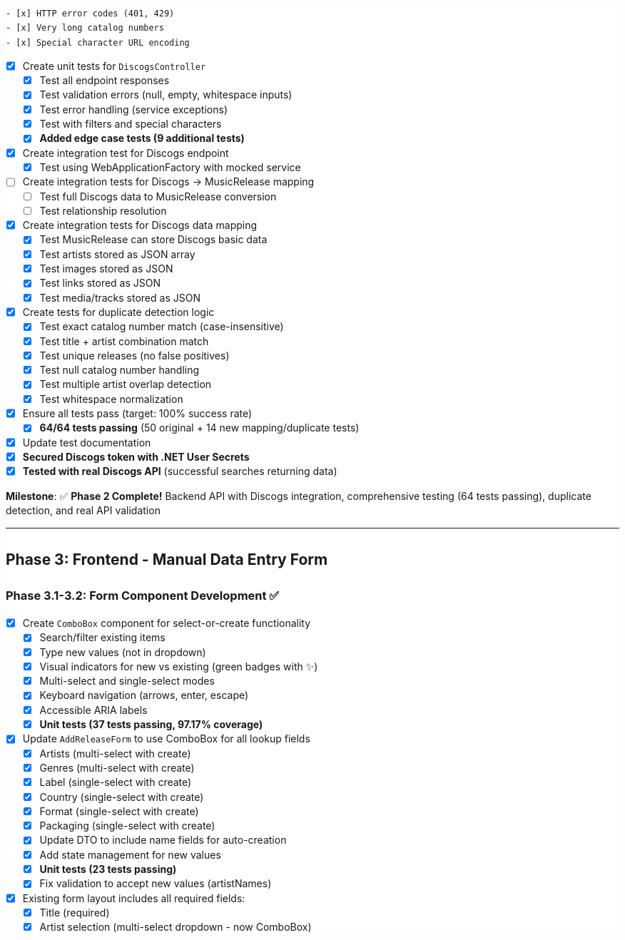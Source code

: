     - [x] HTTP error codes (401, 429)
    - [x] Very long catalog numbers
    - [x] Special character URL encoding
- [x] Create unit tests for `DiscogsController`
  - [x] Test all endpoint responses
  - [x] Test validation errors (null, empty, whitespace inputs)
  - [x] Test error handling (service exceptions)
  - [x] Test with filters and special characters
  - [x] **Added edge case tests (9 additional tests)**
- [x] Create integration test for Discogs endpoint
  - [x] Test using WebApplicationFactory with mocked service
- [ ] Create integration tests for Discogs → MusicRelease mapping
  - [ ] Test full Discogs data to MusicRelease conversion
  - [ ] Test relationship resolution
- [x] Create integration tests for Discogs data mapping
  - [x] Test MusicRelease can store Discogs basic data
  - [x] Test artists stored as JSON array
  - [x] Test images stored as JSON
  - [x] Test links stored as JSON
  - [x] Test media/tracks stored as JSON
- [x] Create tests for duplicate detection logic
  - [x] Test exact catalog number match (case-insensitive)
  - [x] Test title + artist combination match
  - [x] Test unique releases (no false positives)
  - [x] Test null catalog number handling
  - [x] Test multiple artist overlap detection
  - [x] Test whitespace normalization
- [x] Ensure all tests pass (target: 100% success rate)
  - [x] **64/64 tests passing** (50 original + 14 new mapping/duplicate tests)
- [x] Update test documentation
- [x] **Secured Discogs token with .NET User Secrets**
- [x] **Tested with real Discogs API** (successful searches returning data)

**Milestone**: ✅ **Phase 2 Complete!** Backend API with Discogs integration, comprehensive testing (64 tests passing), duplicate detection, and real API validation

---

## Phase 3: Frontend - Manual Data Entry Form

### Phase 3.1-3.2: Form Component Development ✅
- [x] Create `ComboBox` component for select-or-create functionality
  - [x] Search/filter existing items
  - [x] Type new values (not in dropdown)
  - [x] Visual indicators for new vs existing (green badges with ✨)
  - [x] Multi-select and single-select modes
  - [x] Keyboard navigation (arrows, enter, escape)
  - [x] Accessible ARIA labels
  - [x] **Unit tests (37 tests passing, 97.17% coverage)**
- [x] Update `AddReleaseForm` to use ComboBox for all lookup fields
  - [x] Artists (multi-select with create)
  - [x] Genres (multi-select with create)
  - [x] Label (single-select with create)
  - [x] Country (single-select with create)
  - [x] Format (single-select with create)
  - [x] Packaging (single-select with create)
  - [x] Update DTO to include name fields for auto-creation
  - [x] Add state management for new values
  - [x] **Unit tests (23 tests passing)**
  - [x] Fix validation to accept new values (artistNames)
- [x] Existing form layout includes all required fields:
  - [x] Title (required)
  - [x] Artist selection (multi-select dropdown - now ComboBox)
